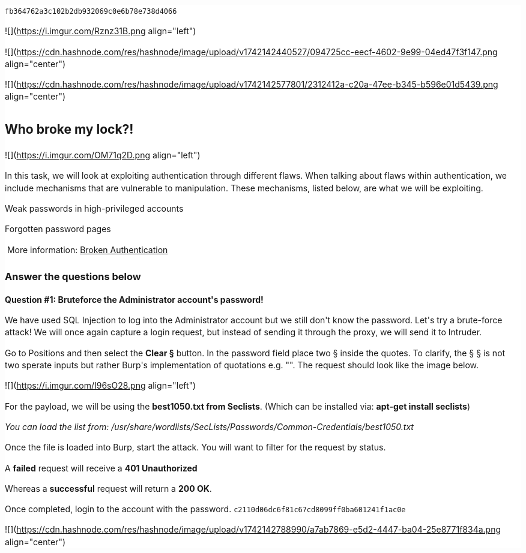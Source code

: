 `fb364762a3c102b2db932069c0e6b78e738d4066`

![](https://i.imgur.com/Rznz31B.png align="left")

![](https://cdn.hashnode.com/res/hashnode/image/upload/v1742142440527/094725cc-eecf-4602-9e99-04ed47f3f147.png align="center")

![](https://cdn.hashnode.com/res/hashnode/image/upload/v1742142577801/2312412a-c20a-47ee-b345-b596e01d5439.png align="center")

## Who broke my lock?!

![](https://i.imgur.com/OM71q2D.png align="left")

In this task, we will look at exploiting authentication through different flaws. When talking about flaws within authentication, we include mechanisms that are vulnerable to manipulation. These mechanisms, listed below, are what we will be exploiting. 

Weak passwords in high-privileged accounts

Forgotten password pages

 More information: [Broken Authentication](https://owasp.org/www-project-top-ten/OWASP_Top_Ten_2017/Top_10-2017_A2-Broken_Authentication)

### **Answer the questions below**

**Question #1: Bruteforce the Administrator account's password!**

We have used SQL Injection to log into the Administrator account but we still don't know the password. Let's try a brute-force attack! We will once again capture a login request, but instead of sending it through the proxy, we will send it to Intruder.

Go to Positions and then select the **Clear §** button. In the password field place two § inside the quotes. To clarify, the § § is not two sperate inputs but rather Burp's implementation of quotations e.g. "". The request should look like the image below. 

![](https://i.imgur.com/I96sO28.png align="left")

For the payload, we will be using the **best1050.txt from Seclists**. (Which can be installed via: **apt-get install seclists**)

*You can load the list from: /usr/share/wordlists/SecLists/Passwords/Common-Credentials/best1050.txt*

Once the file is loaded into Burp, start the attack. You will want to filter for the request by status.

A **failed** request will receive a **401 Unauthorized**   

Whereas a **successful** request will return a **200 OK**. 

Once completed, login to the account with the password. `c2110d06dc6f81c67cd8099ff0ba601241f1ac0e`

![](https://cdn.hashnode.com/res/hashnode/image/upload/v1742142788990/a7ab7869-e5d2-4447-ba04-25e8771f834a.png align="center")

  
  